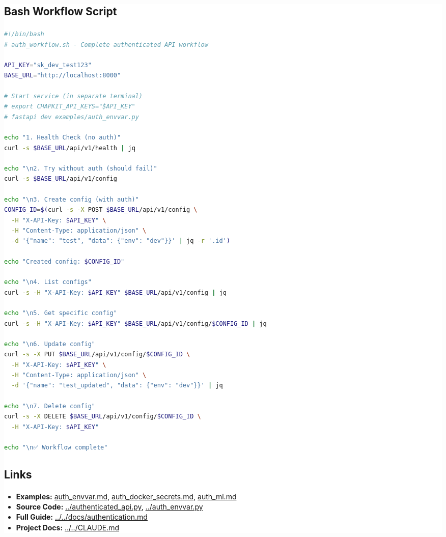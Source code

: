 ## Bash Workflow Script

```bash
#!/bin/bash
# auth_workflow.sh - Complete authenticated API workflow

API_KEY="sk_dev_test123"
BASE_URL="http://localhost:8000"

# Start service (in separate terminal)
# export CHAPKIT_API_KEYS="$API_KEY"
# fastapi dev examples/auth_envvar.py

echo "1. Health Check (no auth)"
curl -s $BASE_URL/api/v1/health | jq

echo "\n2. Try without auth (should fail)"
curl -s $BASE_URL/api/v1/config

echo "\n3. Create config (with auth)"
CONFIG_ID=$(curl -s -X POST $BASE_URL/api/v1/config \
  -H "X-API-Key: $API_KEY" \
  -H "Content-Type: application/json" \
  -d '{"name": "test", "data": {"env": "dev"}}' | jq -r '.id')

echo "Created config: $CONFIG_ID"

echo "\n4. List configs"
curl -s -H "X-API-Key: $API_KEY" $BASE_URL/api/v1/config | jq

echo "\n5. Get specific config"
curl -s -H "X-API-Key: $API_KEY" $BASE_URL/api/v1/config/$CONFIG_ID | jq

echo "\n6. Update config"
curl -s -X PUT $BASE_URL/api/v1/config/$CONFIG_ID \
  -H "X-API-Key: $API_KEY" \
  -H "Content-Type: application/json" \
  -d '{"name": "test_updated", "data": {"env": "dev"}}' | jq

echo "\n7. Delete config"
curl -s -X DELETE $BASE_URL/api/v1/config/$CONFIG_ID \
  -H "X-API-Key: $API_KEY"

echo "\n✅ Workflow complete"
```

## Links

- **Examples:** [auth_envvar.md](auth_envvar.md), [auth_docker_secrets.md](auth_docker_secrets.md), [auth_ml.md](auth_ml.md)
- **Source Code:** [../authenticated_api.py](../authenticated_api.py), [../auth_envvar.py](../auth_envvar.py)
- **Full Guide:** [../../docs/authentication.md](../../docs/authentication.md)
- **Project Docs:** [../../CLAUDE.md](../../CLAUDE.md)
